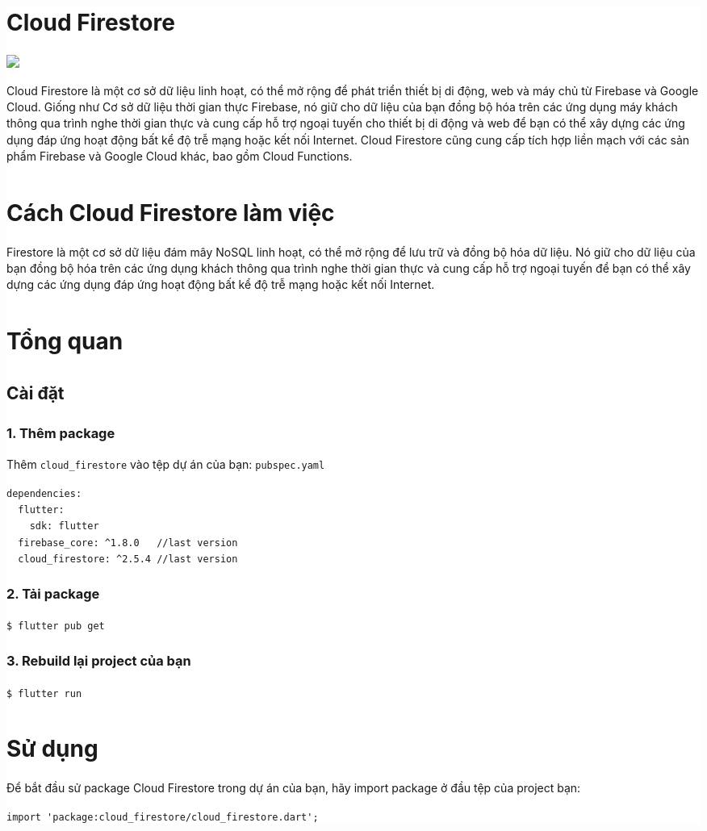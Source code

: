 # **Cloud Firestore**
![](https://images.viblo.asia/9137b67b-dabe-4d5c-9875-f37a0dad5439.png) 


Cloud Firestore là một cơ sở dữ liệu linh hoạt, có thể mở rộng để phát triển thiết bị di động, web và máy chủ từ Firebase và Google Cloud. Giống như Cơ sở dữ liệu thời gian thực Firebase, nó giữ cho dữ liệu của bạn đồng bộ hóa trên các ứng dụng máy khách thông qua trình nghe thời gian thực và cung cấp hỗ trợ ngoại tuyến cho thiết bị di động và web để bạn có thể xây dựng các ứng dụng đáp ứng hoạt động bất kể độ trễ mạng hoặc kết nối Internet. Cloud Firestore cũng cung cấp tích hợp liền mạch với các sản phẩm Firebase và Google Cloud khác, bao gồm Cloud Functions.

# **Cách Cloud Firestore làm việc**

Firestore là một cơ sở dữ liệu đám mây NoSQL linh hoạt, có thể mở rộng để lưu trữ và đồng bộ hóa dữ liệu. Nó giữ cho dữ liệu của bạn đồng bộ hóa trên các ứng dụng khách thông qua trình nghe thời gian thực và cung cấp hỗ trợ ngoại tuyến để bạn có thể xây dựng các ứng dụng đáp ứng hoạt động bất kể độ trễ mạng hoặc kết nối Internet.

# **Tổng quan**
## Cài đặt

### 1. Thêm package
Thêm `cloud_firestore` vào tệp dự án của bạn: `pubspec.yaml`

```
dependencies:
  flutter:
    sdk: flutter
  firebase_core: ^1.8.0   //last version
  cloud_firestore: ^2.5.4 //last version
```

### 2. Tải package
```
$ flutter pub get
```
### 3. Rebuild lại project của bạn
```
$ flutter run
```

# **Sử dụng**
Để bắt đầu sử package Cloud Firestore trong dự án của bạn, hãy import package ở đầu tệp của project bạn:

```
import 'package:cloud_firestore/cloud_firestore.dart';
```
